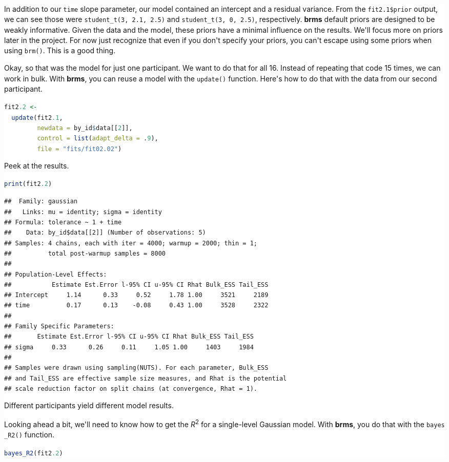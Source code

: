 In addition to our `time` slope parameter, our model contained an intercept and a residual variance. From the `fit2.1$prior` output, we can see those were `student_t(3, 2.1, 2.5)` and `student_t(3, 0, 2.5)`, respectively. **brms** default priors are designed to be weakly informative. Given the data and the model, these priors have a minimal influence on the results. We'll focus more on priors later in the project. For now just recognize that even if you don't specify your priors, you can't escape using some priors when using `brm()`. This is a good thing.

Okay, so that was the model for just one participant. We want to do that for all 16. Instead of repeating that code 15 times, we can work in bulk. With **brms**, you can reuse a model with the `update()` function. Here's how to do that with the data from our second participant.


```r
fit2.2 <-
  update(fit2.1, 
         newdata = by_id$data[[2]],
         control = list(adapt_delta = .9),
         file = "fits/fit02.02")
```

Peek at the results.


```r
print(fit2.2)
```

```
##  Family: gaussian 
##   Links: mu = identity; sigma = identity 
## Formula: tolerance ~ 1 + time 
##    Data: by_id$data[[2]] (Number of observations: 5) 
## Samples: 4 chains, each with iter = 4000; warmup = 2000; thin = 1;
##          total post-warmup samples = 8000
## 
## Population-Level Effects: 
##           Estimate Est.Error l-95% CI u-95% CI Rhat Bulk_ESS Tail_ESS
## Intercept     1.14      0.33     0.52     1.78 1.00     3521     2189
## time          0.17      0.13    -0.08     0.43 1.00     3528     2322
## 
## Family Specific Parameters: 
##       Estimate Est.Error l-95% CI u-95% CI Rhat Bulk_ESS Tail_ESS
## sigma     0.33      0.26     0.11     1.05 1.00     1403     1984
## 
## Samples were drawn using sampling(NUTS). For each parameter, Bulk_ESS
## and Tail_ESS are effective sample size measures, and Rhat is the potential
## scale reduction factor on split chains (at convergence, Rhat = 1).
```

Different participants yield different model results.

Looking ahead a bit, we'll need to know how to get the $R^2$ for a single-level Gaussian model. With **brms**, you do that with the `bayes_R2()` function.


```r
bayes_R2(fit2.2)
```
